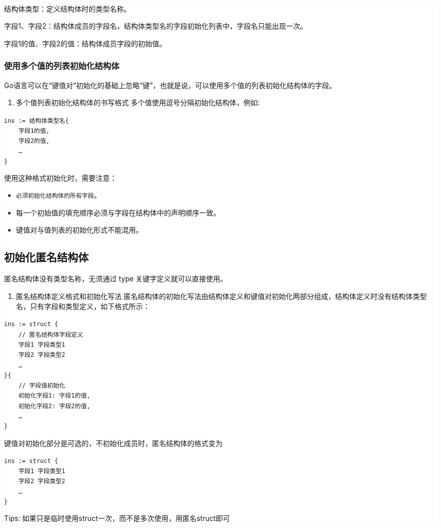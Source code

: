 结构体类型：定义结构体时的类型名称。

字段1、字段2：结构体成员的字段名，结构体类型名的字段初始化列表中，字段名只能出现一次。

字段1的值、字段2的值：结构体成员字段的初始值。

### 使用多个值的列表初始化结构体
Go语言可以在“键值对”初始化的基础上忽略“键”，也就是说，可以使用多个值的列表初始化结构体的字段。
1)  多个值列表初始化结构体的书写格式
多个值使用逗号分隔初始化结构体，例如:

```
ins := 结构体类型名{
    字段1的值,
    字段2的值,
    …
}
```
使用这种格式初始化时，需要注意：

- `必须初始化结构体的所有字段`。

- 每一个初始值的填充顺序必须与字段在结构体中的声明顺序一致。

- 键值对与值列表的初始化形式不能混用。

## 初始化匿名结构体

匿名结构体没有类型名称，无须通过 type 关键字定义就可以直接使用。

1) 匿名结构体定义格式和初始化写法
匿名结构体的初始化写法由结构体定义和键值对初始化两部分组成，结构体定义时没有结构体类型名，只有字段和类型定义，如下格式所示：

```
ins := struct {
    // 匿名结构体字段定义
    字段1 字段类型1
    字段2 字段类型2
    …
}{
    // 字段值初始化
    初始化字段1: 字段1的值,
    初始化字段2: 字段2的值,
    …
}
```
键值对初始化部分是可选的，不初始化成员时，匿名结构体的格式变为

```
ins := struct {
    字段1 字段类型1
    字段2 字段类型2
    …
}
```
Tips: 如果只是临时使用struct一次，而不是多次使用，用匿名struct即可
